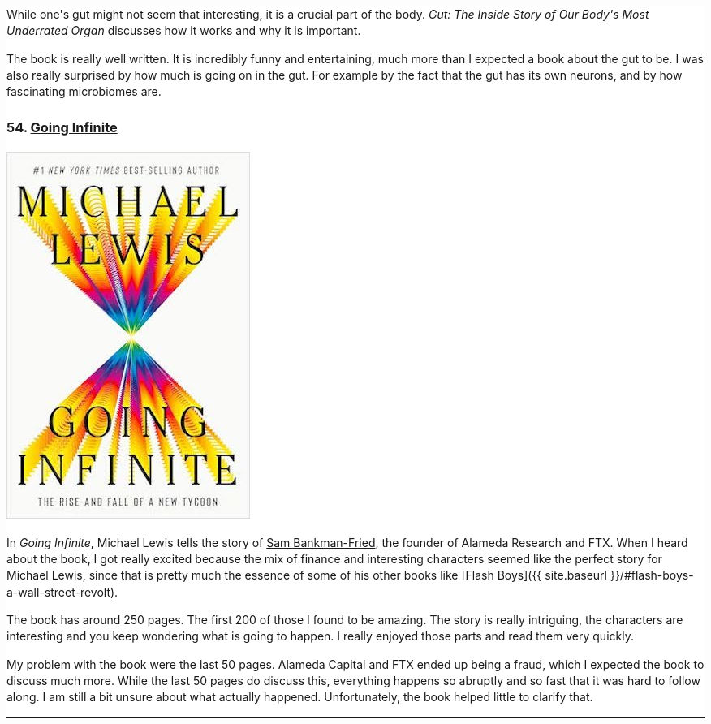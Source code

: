 While one's gut might not seem that interesting, it is a crucial part of the body.
*Gut: The Inside Story of Our Body's Most Underrated Organ* discusses how it works and why it is important.

The book is really well written.
It is incredibly funny and entertaining, much more than I expected a book about the gut to be.
I was also really surprised by how much is going on in the gut.
For example by the fact that the gut has its own neurons, and by how fascinating microbiomes are.

### 54. [Going Infinite](https://www.amazon.com/Going-Infinite-Rise-Fall-Tycoon/dp/1324074337)

![Going Infinite cover](/assets/posts/books-2023/infinite.jpg)

In *Going Infinite*, Michael Lewis tells the story of [Sam Bankman-Fried](https://en.wikipedia.org/wiki/Sam_Bankman-Fried), the founder of Alameda Research and FTX.
When I heard about the book, I got really excited because the mix of finance and interesting characters seemed like the perfect story for Michael Lewis, since that is pretty much the essence of some of his other books like [Flash Boys]({{ site.baseurl }}/#flash-boys-a-wall-street-revolt).

The book has around 250 pages.
The first 200 of those I found to be amazing.
The story is really intriguing, the characters are interesting and you keep wondering what is going to happen.
I really enjoyed those parts and read them very quickly.

My problem with the book were the last 50 pages.
Alameda Capital and FTX ended up being a fraud, which I expected the book to discuss much more.
While the last 50 pages do discuss this, everything happens so abruptly and so fast that it was hard to follow along.
I am still a bit unsure about what actually happened.
Unfortunately, the book helped little to clarify that.

---